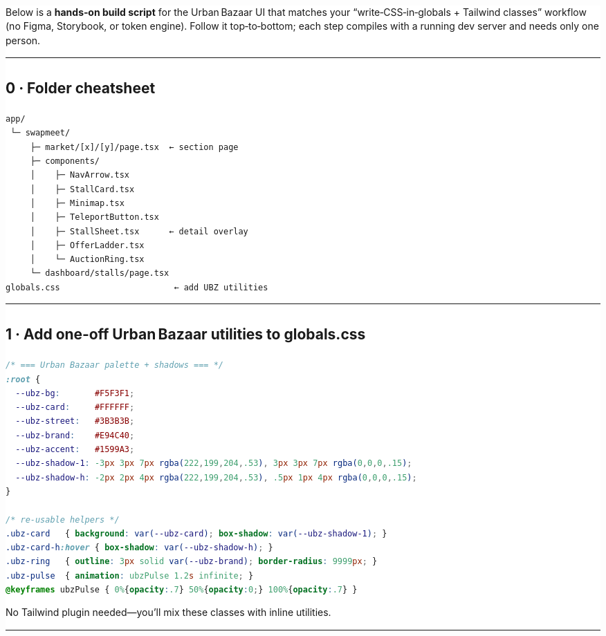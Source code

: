 Below is a **hands‑on build script** for the Urban Bazaar UI that matches your
“write‑CSS‑in‑globals + Tailwind classes” workflow (no Figma, Storybook, or
token engine).  Follow it top‑to‑bottom; each step compiles with a running dev
server and needs only one person.

---

## 0 · Folder cheatsheet

```
app/
 └─ swapmeet/
     ├─ market/[x]/[y]/page.tsx  ← section page
     ├─ components/
     │    ├─ NavArrow.tsx
     │    ├─ StallCard.tsx
     │    ├─ Minimap.tsx
     │    ├─ TeleportButton.tsx
     │    ├─ StallSheet.tsx      ← detail overlay
     │    ├─ OfferLadder.tsx
     │    └─ AuctionRing.tsx
     └─ dashboard/stalls/page.tsx
globals.css                       ← add UBZ utilities
```

---

## 1 · Add one‑off Urban Bazaar utilities to **globals.css**

```css
/* === Urban Bazaar palette + shadows === */
:root {
  --ubz-bg:       #F5F3F1;
  --ubz-card:     #FFFFFF;
  --ubz-street:   #3B3B3B;
  --ubz-brand:    #E94C40;
  --ubz-accent:   #1599A3;
  --ubz-shadow-1: -3px 3px 7px rgba(222,199,204,.53), 3px 3px 7px rgba(0,0,0,.15);
  --ubz-shadow-h: -2px 2px 4px rgba(222,199,204,.53), .5px 1px 4px rgba(0,0,0,.15);
}

/* re‑usable helpers */
.ubz-card   { background: var(--ubz-card); box-shadow: var(--ubz-shadow-1); }
.ubz-card-h:hover { box-shadow: var(--ubz-shadow-h); }
.ubz-ring   { outline: 3px solid var(--ubz-brand); border-radius: 9999px; }
.ubz-pulse  { animation: ubzPulse 1.2s infinite; }
@keyframes ubzPulse { 0%{opacity:.7} 50%{opacity:0;} 100%{opacity:.7} }
```

No Tailwind plugin needed—you’ll mix these classes with inline utilities.

---
